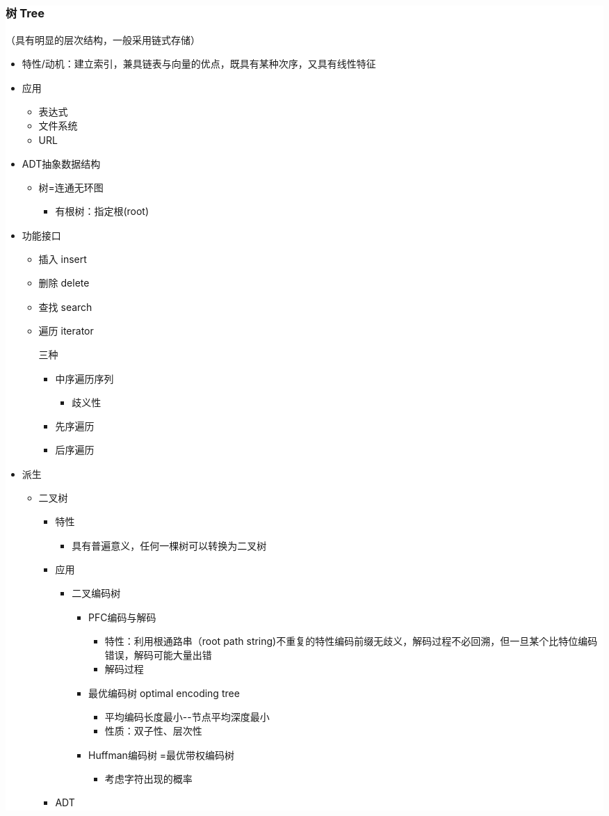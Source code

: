 ### 树 Tree
（具有明显的层次结构，一般采用链式存储）

- 特性/动机：建立索引，兼具链表与向量的优点，既具有某种次序，又具有线性特征
- 应用

	- 表达式
	- 文件系统
	- URL

- ADT抽象数据结构

	- 树=连通无环图

		- 有根树：指定根(root)

- 功能接口

	- 插入 insert
	- 删除 delete
	- 查找 search
	- 遍历 iterator

	  三种

		- 中序遍历序列

			- 歧义性

		- 先序遍历
		- 后序遍历

- 派生

	- 二叉树

		- 特性

			- 具有普遍意义，任何一棵树可以转换为二叉树

		- 应用

			- 二叉编码树

				- PFC编码与解码

					- 特性：利用根通路串（root path string)不重复的特性编码前缀无歧义，解码过程不必回溯，但一旦某个比特位编码错误，解码可能大量出错
					- 解码过程

				- 最优编码树
optimal encoding tree

					- 平均编码长度最小--节点平均深度最小
					- 性质：双子性、层次性

				- Huffman编码树
=最优带权编码树

					- 考虑字符出现的概率

		- ADT
